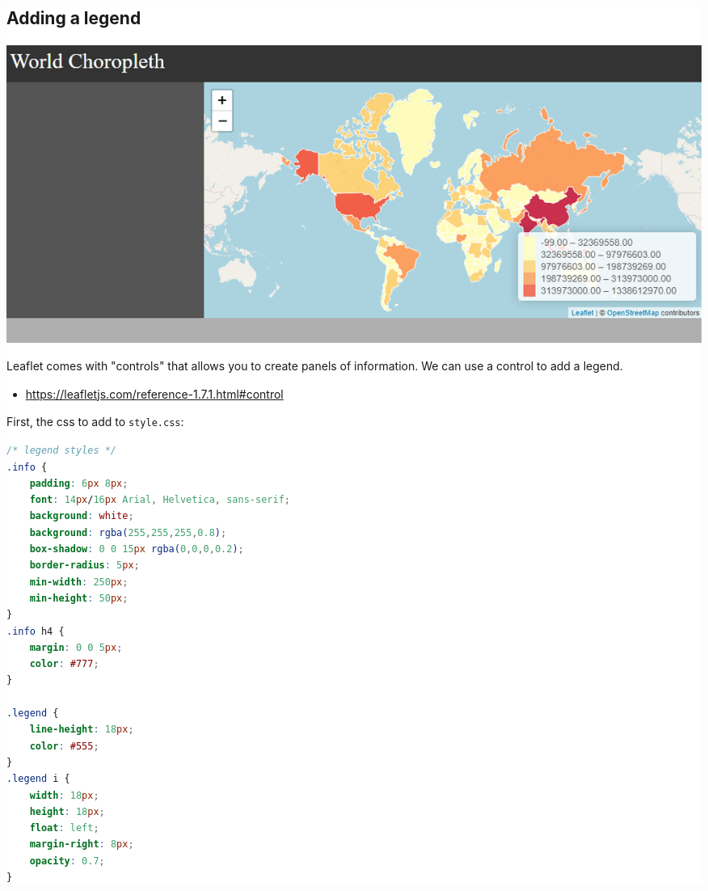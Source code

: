 ## Adding a legend

<img src="images/choro5.png">

Leaflet comes with "controls" that allows you to create panels of information. We can use a control to add a legend.

- https://leafletjs.com/reference-1.7.1.html#control

First, the css to add to `style.css`:

```css
/* legend styles */
.info {
	padding: 6px 8px;
	font: 14px/16px Arial, Helvetica, sans-serif;
	background: white;
	background: rgba(255,255,255,0.8);
	box-shadow: 0 0 15px rgba(0,0,0,0.2);
	border-radius: 5px;
	min-width: 250px;
	min-height: 50px;
}
.info h4 {
	margin: 0 0 5px;
	color: #777;
}

.legend {
	line-height: 18px;
	color: #555;
}
.legend i {
	width: 18px;
	height: 18px;
	float: left;
	margin-right: 8px;
	opacity: 0.7;
}
```
